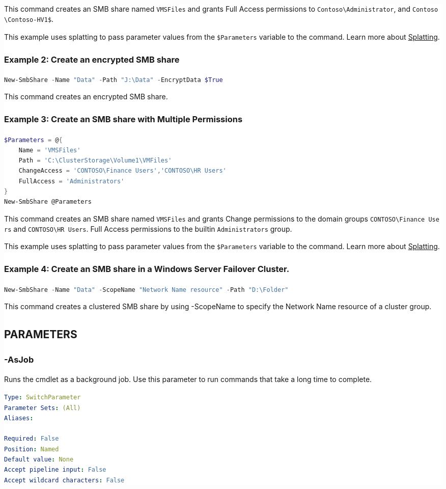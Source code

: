 This command creates an SMB share named `VMSFiles` and grants Full Access permissions to
`Contoso\Administrator`, and `Contoso\Contoso-HV1$`.

This example uses splatting to pass parameter values from the `$Parameters` variable to the command.
Learn more about [Splatting](/powershell/module/microsoft.powershell.core/about/about_splatting).

### Example 2: Create an encrypted SMB share

```powershell
New-SmbShare -Name "Data" -Path "J:\Data" -EncryptData $True
```

This command creates an encrypted SMB share.

### Example 3: Create an SMB share with Multiple Permissions

```powershell
$Parameters = @{
    Name = 'VMSFiles'
    Path = 'C:\ClusterStorage\Volume1\VMFiles'
    ChangeAccess = 'CONTOSO\Finance Users','CONTOSO\HR Users'
    FullAccess = 'Administrators'
}
New-SmbShare @Parameters
```

This command creates an SMB share named `VMSFiles` and grants Change permissions to the domain
groups `CONTOSO\Finance Users` and `CONTOSO\HR Users`. Full Access permissions to the builtin
`Administrators` group.

This example uses splatting to pass parameter values from the `$Parameters` variable to the command.
Learn more about [Splatting](/powershell/module/microsoft.powershell.core/about/about_splatting).

### Example 4: Create an SMB share in a Windows Server Failover Cluster.

```powershell
New-SmbShare -Name "Data" -ScopeName "Network Name resource" -Path "D:\Folder"
```

This command creates a clustered SMB share by using -ScopeName to specify the Network Name resource of a cluster group.


## PARAMETERS

### -AsJob

Runs the cmdlet as a background job. Use this parameter to run commands that take a long time to
complete.

```yaml
Type: SwitchParameter
Parameter Sets: (All)
Aliases:

Required: False
Position: Named
Default value: None
Accept pipeline input: False
Accept wildcard characters: False
```
